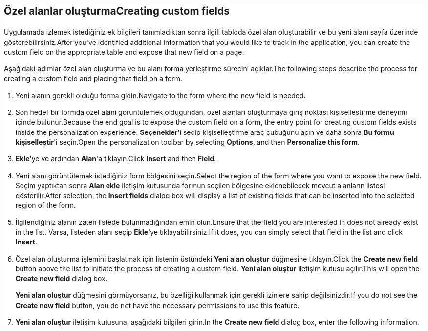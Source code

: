 ## <a name="creating-custom-fields"></a><span data-ttu-id="4fa67-108">Özel alanlar oluşturma</span><span class="sxs-lookup"><span data-stu-id="4fa67-108">Creating custom fields</span></span>

<span data-ttu-id="4fa67-109">Uygulamada izlemek istediğiniz ek bilgileri tanımladıktan sonra ilgili tabloda özel alan oluşturabilir ve bu yeni alanı sayfa üzerinde gösterebilirsiniz.</span><span class="sxs-lookup"><span data-stu-id="4fa67-109">After you've identified additional information that you would like to track in the application, you can create the custom field on the appropriate table and expose that new field on a page.</span></span>

<span data-ttu-id="4fa67-110">Aşağıdaki adımlar özel alan oluşturma ve bu alanı forma yerleştirme sürecini açıklar.</span><span class="sxs-lookup"><span data-stu-id="4fa67-110">The following steps describe the process for creating a custom field and placing that field on a form.</span></span>

1. <span data-ttu-id="4fa67-111">Yeni alanın gerekli olduğu forma gidin.</span><span class="sxs-lookup"><span data-stu-id="4fa67-111">Navigate to the form where the new field is needed.</span></span>
2. <span data-ttu-id="4fa67-112">Son hedef bir formda özel alanı görüntülemek olduğundan, özel alanları oluşturmaya giriş noktası kişiselleştirme deneyimi içinde bulunur.</span><span class="sxs-lookup"><span data-stu-id="4fa67-112">Because the end goal is to expose the custom field on a form, the entry point for creating custom fields exists inside the personalization experience.</span></span> <span data-ttu-id="4fa67-113">**Seçenekler**'i seçip kişiselleştirme araç çubuğunu açın ve daha sonra **Bu formu kişiselleştir**'i seçin.</span><span class="sxs-lookup"><span data-stu-id="4fa67-113">Open the personalization toolbar by selecting **Options**, and then **Personalize this form**.</span></span>
3. <span data-ttu-id="4fa67-114">**Ekle**'ye ve ardından **Alan**'a tıklayın.</span><span class="sxs-lookup"><span data-stu-id="4fa67-114">Click **Insert** and then **Field**.</span></span>
4. <span data-ttu-id="4fa67-115">Yeni alanı görüntülemek istediğiniz form bölgesini seçin.</span><span class="sxs-lookup"><span data-stu-id="4fa67-115">Select the region of the form where you want to expose the new field.</span></span> <span data-ttu-id="4fa67-116">Seçim yaptıktan sonra **Alan ekle** iletişim kutusunda formun seçilen bölgesine eklenebilecek mevcut alanların listesi gösterilir.</span><span class="sxs-lookup"><span data-stu-id="4fa67-116">After selection, the **Insert fields** dialog box will display a list of existing fields that can be inserted into the selected region of the form.</span></span>
5. <span data-ttu-id="4fa67-117">İlgilendiğiniz alanın zaten listede bulunmadığından emin olun.</span><span class="sxs-lookup"><span data-stu-id="4fa67-117">Ensure that the field you are interested in does not already exist in the list.</span></span> <span data-ttu-id="4fa67-118">Varsa, listeden alanı seçip **Ekle**'ye tıklayabilirsiniz.</span><span class="sxs-lookup"><span data-stu-id="4fa67-118">If it does, you can simply select that field in the list and click **Insert**.</span></span>
6. <span data-ttu-id="4fa67-119">Özel alan oluşturma işlemini başlatmak için listenin üstündeki **Yeni alan oluştur** düğmesine tıklayın.</span><span class="sxs-lookup"><span data-stu-id="4fa67-119">Click the **Create new field** button above the list to initiate the process of creating a custom field.</span></span> <span data-ttu-id="4fa67-120">**Yeni alan oluştur** iletişim kutusu açılır.</span><span class="sxs-lookup"><span data-stu-id="4fa67-120">This will open the **Create new field** dialog box.</span></span>

    <span data-ttu-id="4fa67-121">**Yeni alan oluştur** düğmesini görmüyorsanız, bu özelliği kullanmak için gerekli izinlere sahip değilsinizdir.</span><span class="sxs-lookup"><span data-stu-id="4fa67-121">If you do not see the **Create new field** button, you do not have the necessary permissions to use this feature.</span></span>

7. <span data-ttu-id="4fa67-122">**Yeni alan oluştur** iletişim kutusuna, aşağıdaki bilgileri girin.</span><span class="sxs-lookup"><span data-stu-id="4fa67-122">In the **Create new field** dialog box, enter the following information.</span></span>
   